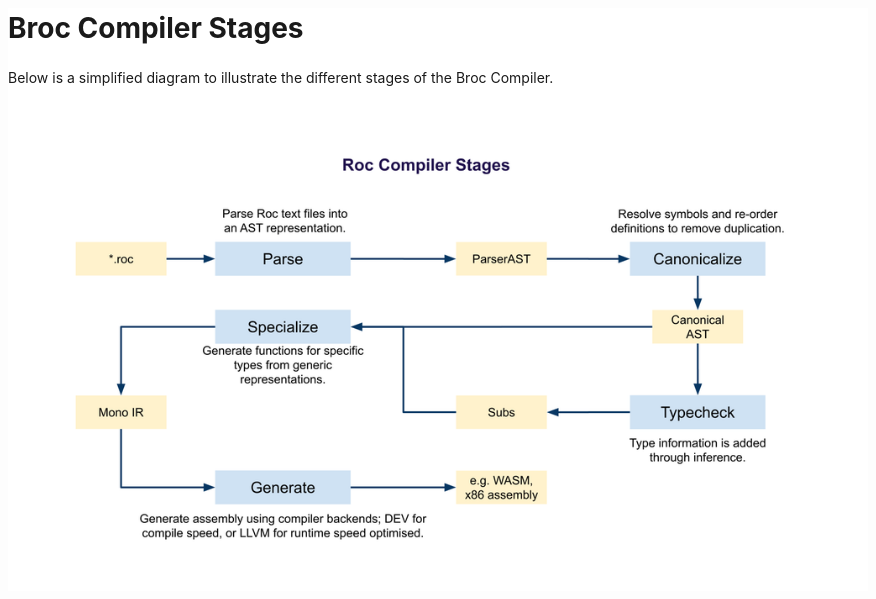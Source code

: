 # Broc Compiler Stages

Below is a simplified diagram to illustrate the different stages of the Broc Compiler.

![Broc Compiler Stages](./broc_compiler_stages.svg)

